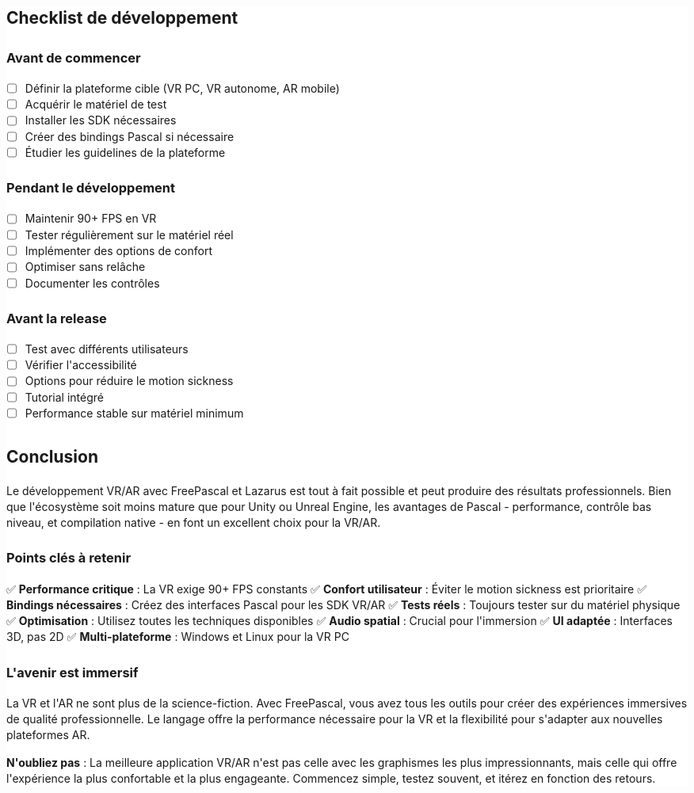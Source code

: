 ## Checklist de développement

### Avant de commencer

- [ ] Définir la plateforme cible (VR PC, VR autonome, AR mobile)
- [ ] Acquérir le matériel de test
- [ ] Installer les SDK nécessaires
- [ ] Créer des bindings Pascal si nécessaire
- [ ] Étudier les guidelines de la plateforme

### Pendant le développement

- [ ] Maintenir 90+ FPS en VR
- [ ] Tester régulièrement sur le matériel réel
- [ ] Implémenter des options de confort
- [ ] Optimiser sans relâche
- [ ] Documenter les contrôles

### Avant la release

- [ ] Test avec différents utilisateurs
- [ ] Vérifier l'accessibilité
- [ ] Options pour réduire le motion sickness
- [ ] Tutorial intégré
- [ ] Performance stable sur matériel minimum

## Conclusion

Le développement VR/AR avec FreePascal et Lazarus est tout à fait possible et peut produire des résultats professionnels. Bien que l'écosystème soit moins mature que pour Unity ou Unreal Engine, les avantages de Pascal - performance, contrôle bas niveau, et compilation native - en font un excellent choix pour la VR/AR.

### Points clés à retenir

✅ **Performance critique** : La VR exige 90+ FPS constants
✅ **Confort utilisateur** : Éviter le motion sickness est prioritaire
✅ **Bindings nécessaires** : Créez des interfaces Pascal pour les SDK VR/AR
✅ **Tests réels** : Toujours tester sur du matériel physique
✅ **Optimisation** : Utilisez toutes les techniques disponibles
✅ **Audio spatial** : Crucial pour l'immersion
✅ **UI adaptée** : Interfaces 3D, pas 2D
✅ **Multi-plateforme** : Windows et Linux pour la VR PC

### L'avenir est immersif

La VR et l'AR ne sont plus de la science-fiction. Avec FreePascal, vous avez tous les outils pour créer des expériences immersives de qualité professionnelle. Le langage offre la performance nécessaire pour la VR et la flexibilité pour s'adapter aux nouvelles plateformes AR.

**N'oubliez pas** : La meilleure application VR/AR n'est pas celle avec les graphismes les plus impressionnants, mais celle qui offre l'expérience la plus confortable et la plus engageante. Commencez simple, testez souvent, et itérez en fonction des retours.
